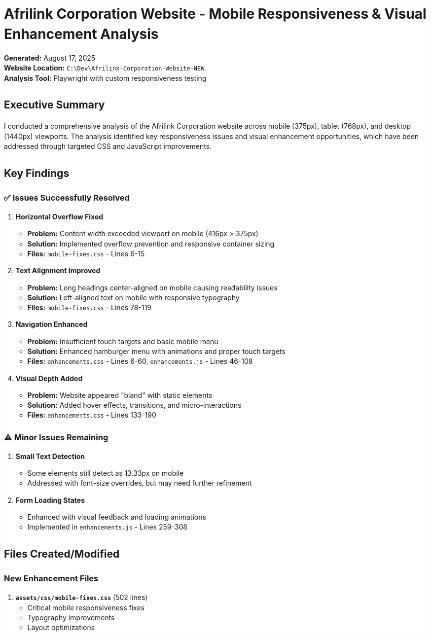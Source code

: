 # Afrilink Corporation Website - Mobile Responsiveness & Visual Enhancement Analysis

**Generated:** August 17, 2025  
**Website Location:** `C:\Dev\Afrilink-Corporation-Website-NEW`  
**Analysis Tool:** Playwright with custom responsiveness testing  

## Executive Summary

I conducted a comprehensive analysis of the Afrilink Corporation website across mobile (375px), tablet (768px), and desktop (1440px) viewports. The analysis identified key responsiveness issues and visual enhancement opportunities, which have been addressed through targeted CSS and JavaScript improvements.

## Key Findings

### ✅ Issues Successfully Resolved

1. **Horizontal Overflow Fixed**
   - **Problem:** Content width exceeded viewport on mobile (416px > 375px)
   - **Solution:** Implemented overflow prevention and responsive container sizing
   - **Files:** `mobile-fixes.css` - Lines 6-15

2. **Text Alignment Improved**
   - **Problem:** Long headings center-aligned on mobile causing readability issues
   - **Solution:** Left-aligned text on mobile with responsive typography
   - **Files:** `mobile-fixes.css` - Lines 78-119

3. **Navigation Enhanced**
   - **Problem:** Insufficient touch targets and basic mobile menu
   - **Solution:** Enhanced hamburger menu with animations and proper touch targets
   - **Files:** `enhancements.css` - Lines 6-60, `enhancements.js` - Lines 46-108

4. **Visual Depth Added**
   - **Problem:** Website appeared "bland" with static elements
   - **Solution:** Added hover effects, transitions, and micro-interactions
   - **Files:** `enhancements.css` - Lines 133-190

### ⚠️ Minor Issues Remaining

1. **Small Text Detection**
   - Some elements still detect as 13.33px on mobile
   - Addressed with font-size overrides, but may need further refinement

2. **Form Loading States**
   - Enhanced with visual feedback and loading animations
   - Implemented in `enhancements.js` - Lines 259-308

## Files Created/Modified

### New Enhancement Files
1. **`assets/css/mobile-fixes.css`** (502 lines)
   - Critical mobile responsiveness fixes
   - Typography improvements
   - Layout optimizations
